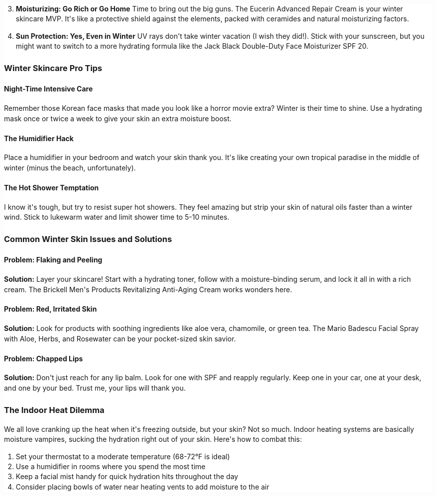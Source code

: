 3. **Moisturizing: Go Rich or Go Home**
   Time to bring out the big guns. The Eucerin Advanced Repair Cream is your winter skincare MVP. It's like a protective shield against the elements, packed with ceramides and natural moisturizing factors.

4. **Sun Protection: Yes, Even in Winter**
   UV rays don't take winter vacation (I wish they did!). Stick with your sunscreen, but you might want to switch to a more hydrating formula like the Jack Black Double-Duty Face Moisturizer SPF 20.



### Winter Skincare Pro Tips

#### Night-Time Intensive Care
Remember those Korean face masks that made you look like a horror movie extra? Winter is their time to shine. Use a hydrating mask once or twice a week to give your skin an extra moisture boost.

#### The Humidifier Hack
Place a humidifier in your bedroom and watch your skin thank you. It's like creating your own tropical paradise in the middle of winter (minus the beach, unfortunately).

#### The Hot Shower Temptation
I know it's tough, but try to resist super hot showers. They feel amazing but strip your skin of natural oils faster than a winter wind. Stick to lukewarm water and limit shower time to 5-10 minutes.



### Common Winter Skin Issues and Solutions

#### Problem: Flaking and Peeling
**Solution:** Layer your skincare! Start with a hydrating toner, follow with a moisture-binding serum, and lock it all in with a rich cream. The Brickell Men's Products Revitalizing Anti-Aging Cream works wonders here.

#### Problem: Red, Irritated Skin
**Solution:** Look for products with soothing ingredients like aloe vera, chamomile, or green tea. The Mario Badescu Facial Spray with Aloe, Herbs, and Rosewater can be your pocket-sized skin savior.

#### Problem: Chapped Lips
**Solution:** Don't just reach for any lip balm. Look for one with SPF and reapply regularly. Keep one in your car, one at your desk, and one by your bed. Trust me, your lips will thank you.

### The Indoor Heat Dilemma

We all love cranking up the heat when it's freezing outside, but your skin? Not so much. Indoor heating systems are basically moisture vampires, sucking the hydration right out of your skin. Here's how to combat this:

1. Set your thermostat to a moderate temperature (68-72°F is ideal)
2. Use a humidifier in rooms where you spend the most time
3. Keep a facial mist handy for quick hydration hits throughout the day
4. Consider placing bowls of water near heating vents to add moisture to the air


